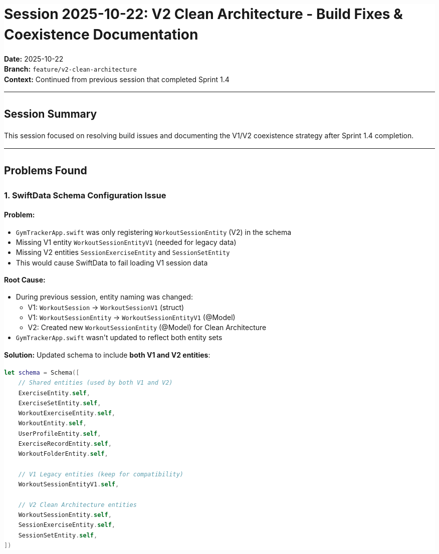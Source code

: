 # Session 2025-10-22: V2 Clean Architecture - Build Fixes & Coexistence Documentation

**Date:** 2025-10-22  
**Branch:** `feature/v2-clean-architecture`  
**Context:** Continued from previous session that completed Sprint 1.4

---

## Session Summary

This session focused on resolving build issues and documenting the V1/V2 coexistence strategy after Sprint 1.4 completion.

---

## Problems Found

### 1. SwiftData Schema Configuration Issue

**Problem:**
- `GymTrackerApp.swift` was only registering `WorkoutSessionEntity` (V2) in the schema
- Missing V1 entity `WorkoutSessionEntityV1` (needed for legacy data)
- Missing V2 entities `SessionExerciseEntity` and `SessionSetEntity`
- This would cause SwiftData to fail loading V1 session data

**Root Cause:**
- During previous session, entity naming was changed:
  - V1: `WorkoutSession` → `WorkoutSessionV1` (struct)
  - V1: `WorkoutSessionEntity` → `WorkoutSessionEntityV1` (@Model)
  - V2: Created new `WorkoutSessionEntity` (@Model) for Clean Architecture
- `GymTrackerApp.swift` wasn't updated to reflect both entity sets

**Solution:**
Updated schema to include **both V1 and V2 entities**:

```swift
let schema = Schema([
    // Shared entities (used by both V1 and V2)
    ExerciseEntity.self,
    ExerciseSetEntity.self,
    WorkoutExerciseEntity.self,
    WorkoutEntity.self,
    UserProfileEntity.self,
    ExerciseRecordEntity.self,
    WorkoutFolderEntity.self,
    
    // V1 Legacy entities (keep for compatibility)
    WorkoutSessionEntityV1.self,
    
    // V2 Clean Architecture entities
    WorkoutSessionEntity.self,
    SessionExerciseEntity.self,
    SessionSetEntity.self,
])
```
